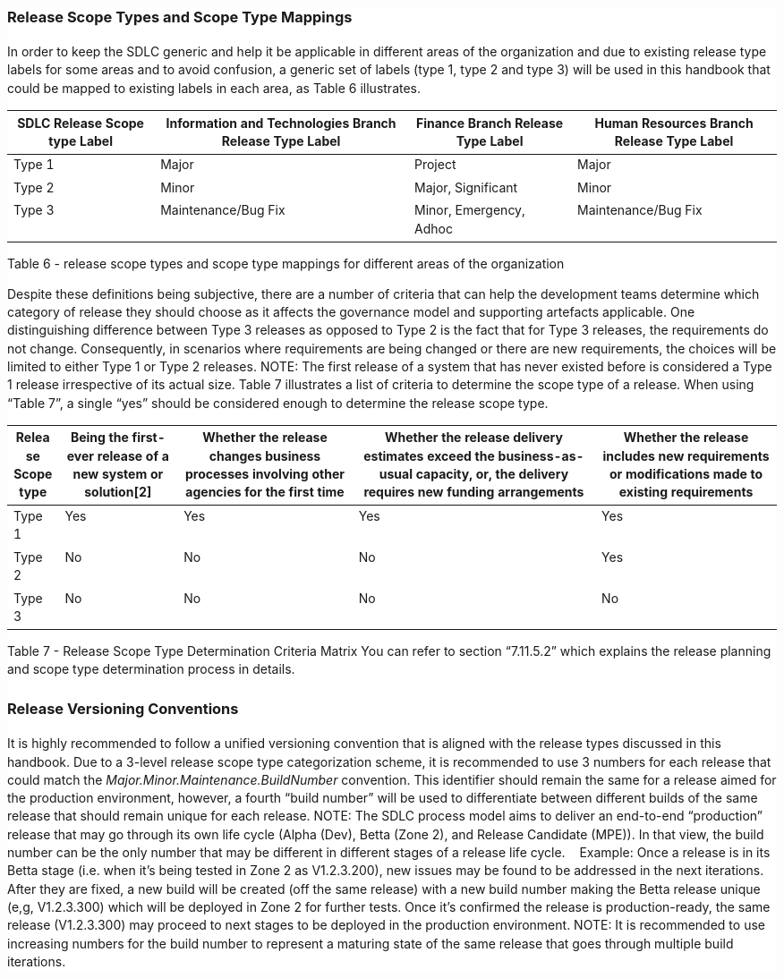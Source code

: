 
### Release Scope Types and Scope Type Mappings
In order to keep the SDLC generic and help it be applicable in different areas of the organization and due to existing release type labels for some areas and to avoid confusion, a generic set of labels (type 1, type 2 and type 3) will be used in this handbook that could be mapped to existing labels in each area, as Table 6 illustrates.

| SDLC Release Scope type Label | Information and Technologies Branch Release Type Label | Finance Branch Release Type Label | Human Resources Branch Release Type Label |
| --- | --- | --- | --- |
| Type 1 | Major | Project | Major |
| Type 2 | Minor | Major, Significant | Minor |
| Type 3 | Maintenance/Bug Fix | Minor, Emergency, Adhoc | Maintenance/Bug Fix |
Table 6 - release scope types and scope type mappings for different areas of the organization

Despite these definitions being subjective, there are a number of criteria that can help the development teams determine which category of release they should choose as it affects the governance model and supporting artefacts applicable.
One distinguishing difference between Type 3 releases as opposed to Type 2 is the fact that for Type 3 releases, the requirements do not change. Consequently, in scenarios where requirements are being changed or there are new requirements, the choices will be limited to either Type 1 or Type 2 releases.
NOTE: The first release of a system that has never existed before is considered a Type 1 release irrespective of its actual size.
Table 7 illustrates a list of criteria to determine the scope type of a release. When using “Table 7”, a single “yes” should be considered enough to determine the release scope type.

| Release Scope type | Being the first-ever release of a new system or solution[2] | Whether the release changes business processes involving other agencies for the first time | Whether the release delivery estimates exceed the business-as-usual capacity, or, the delivery requires new funding arrangements | Whether the release includes new requirements or modifications made to existing requirements |
| --- | --- | --- | --- | --- |
| Type 1 | Yes | Yes | Yes | Yes |
| Type 2 | No | No | No | Yes |
| Type 3 | No | No | No | No |
Table 7 - Release Scope Type Determination Criteria Matrix
You can refer to section “‎7.11.5.2” which explains the release planning and scope type determination process in details.


### Release Versioning Conventions
It is highly recommended to follow a unified versioning convention that is aligned with the release types discussed in this handbook.
Due to a 3-level release scope type categorization scheme, it is recommended to use 3 numbers for each release that could match the _Major.Minor.Maintenance.BuildNumber_ convention.
This identifier should remain the same for a release aimed for the production environment, however, a fourth “build number” will be used to differentiate between different builds of the same release that should remain unique for each release.
NOTE: The SDLC process model aims to deliver an end-to-end “production” release that may go through its own life cycle (Alpha (Dev), Betta (Zone 2), and Release Candidate (MPE)). In that view, the build number can be the only number that may be different in different stages of a release life cycle.   
Example:
Once a release is in its Betta stage (i.e. when it’s being tested in Zone 2 as V1.2.3.200), new issues may be found to be addressed in the next iterations. After they are fixed, a new build will be created (off the same release) with a new build number making the Betta release unique (e,g, V1.2.3.300) which will be deployed in Zone 2 for further tests. Once it’s confirmed the release is production-ready, the same release (V1.2.3.300) may proceed to next stages to be deployed in the production environment.
NOTE: It is recommended to use increasing numbers for the build number to represent a maturing state of the same release that goes through multiple build iterations.
